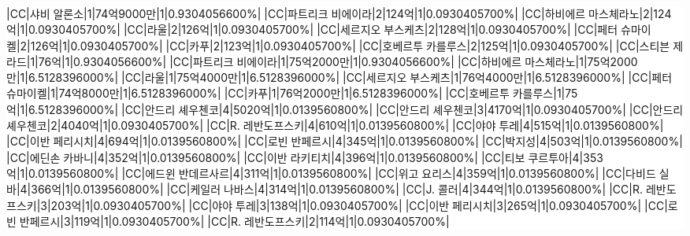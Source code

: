 |CC|샤비 알론소|1|74억9000만|1|0.9304056600%|
|CC|파트리크 비에이라|2|124억|1|0.0930405700%|
|CC|하비에르 마스체라노|2|124억|1|0.0930405700%|
|CC|라울|2|126억|1|0.0930405700%|
|CC|세르지오 부스케츠|2|128억|1|0.0930405700%|
|CC|페터 슈마이켈|2|126억|1|0.0930405700%|
|CC|카푸|2|123억|1|0.0930405700%|
|CC|호베르투 카를루스|2|125억|1|0.0930405700%|
|CC|스티븐 제라드|1|76억|1|0.9304056600%|
|CC|파트리크 비에이라|1|75억2000만|1|0.9304056600%|
|CC|하비에르 마스체라노|1|75억2000만|1|6.5128396000%|
|CC|라울|1|75억4000만|1|6.5128396000%|
|CC|세르지오 부스케츠|1|76억4000만|1|6.5128396000%|
|CC|페터 슈마이켈|1|74억8000만|1|6.5128396000%|
|CC|카푸|1|76억2000만|1|6.5128396000%|
|CC|호베르투 카를루스|1|75억|1|6.5128396000%|
|CC|안드리 셰우첸코|4|5020억|1|0.0139560800%|
|CC|안드리 셰우첸코|3|4170억|1|0.0930405700%|
|CC|안드리 셰우첸코|2|4040억|1|0.0930405700%|
|CC|R. 레반도프스키|4|610억|1|0.0139560800%|
|CC|야야 투레|4|515억|1|0.0139560800%|
|CC|이반 페리시치|4|694억|1|0.0139560800%|
|CC|로빈 반페르시|4|345억|1|0.0139560800%|
|CC|박지성|4|503억|1|0.0139560800%|
|CC|에딘손 카바니|4|352억|1|0.0139560800%|
|CC|이반 라키티치|4|396억|1|0.0139560800%|
|CC|티보 쿠르투아|4|353억|1|0.0139560800%|
|CC|에드윈 반데르사르|4|311억|1|0.0139560800%|
|CC|위고 요리스|4|359억|1|0.0139560800%|
|CC|다비드 실바|4|366억|1|0.0139560800%|
|CC|케일러 나바스|4|314억|1|0.0139560800%|
|CC|J. 콜러|4|344억|1|0.0139560800%|
|CC|R. 레반도프스키|3|203억|1|0.0930405700%|
|CC|야야 투레|3|138억|1|0.0930405700%|
|CC|이반 페리시치|3|265억|1|0.0930405700%|
|CC|로빈 반페르시|3|119억|1|0.0930405700%|
|CC|R. 레반도프스키|2|114억|1|0.0930405700%|